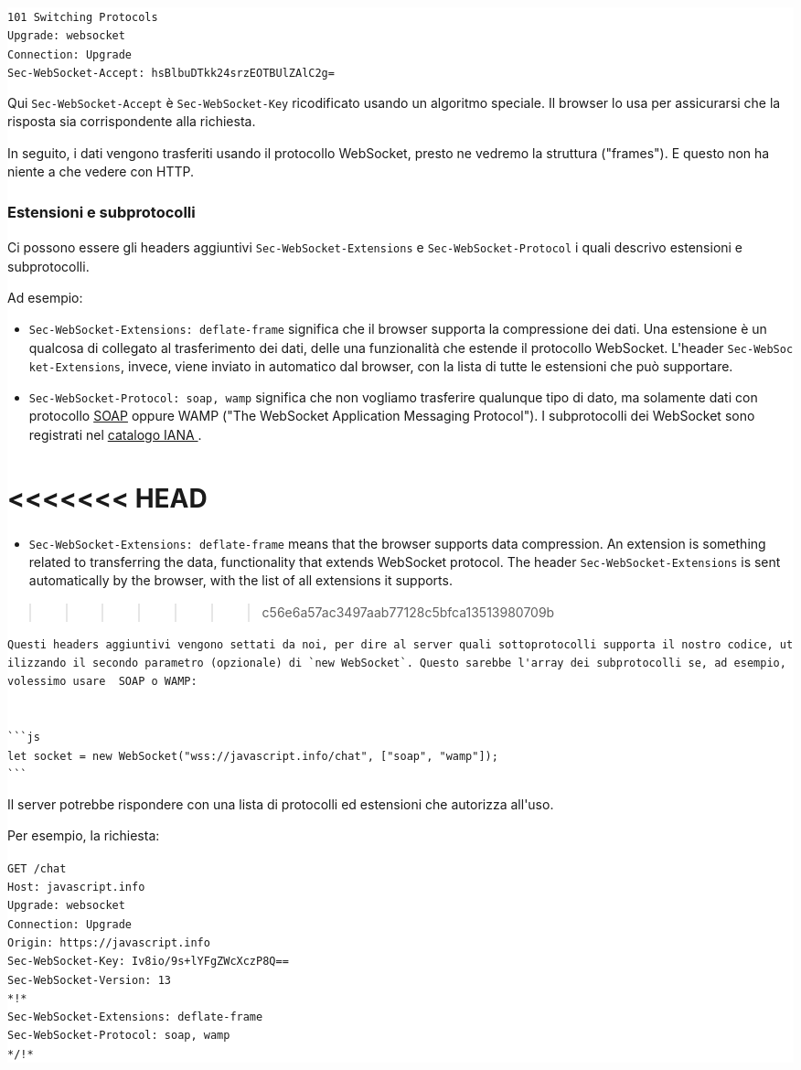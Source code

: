 ```
101 Switching Protocols
Upgrade: websocket
Connection: Upgrade
Sec-WebSocket-Accept: hsBlbuDTkk24srzEOTBUlZAlC2g=
```

Qui `Sec-WebSocket-Accept` &egrave; `Sec-WebSocket-Key` ricodificato usando un algoritmo speciale. Il browser lo usa per assicurarsi che la risposta sia corrispondente alla richiesta.

In seguito, i dati vengono trasferiti usando il protocollo WebSocket, presto ne vedremo la struttura ("frames"). E questo non ha niente a che vedere con HTTP.

### Estensioni e subprotocolli

Ci possono essere gli headers aggiuntivi `Sec-WebSocket-Extensions` e `Sec-WebSocket-Protocol` i quali descrivo estensioni e subprotocolli.

Ad esempio:

- `Sec-WebSocket-Extensions: deflate-frame` significa che il browser supporta la compressione dei dati. Una estensione &egrave; un qualcosa di collegato al trasferimento dei dati, delle una funzionalit&agrave; che estende il protocollo WebSocket. L'header `Sec-WebSocket-Extensions`, invece, viene inviato in automatico dal browser, con la lista di tutte le estensioni che pu&ograve; supportare.

- `Sec-WebSocket-Protocol: soap, wamp` significa che non vogliamo trasferire qualunque tipo di dato, ma solamente dati con protocollo [SOAP](http://en.wikipedia.org/wiki/SOAP) oppure WAMP ("The WebSocket Application Messaging Protocol"). I subprotocolli dei WebSocket sono registrati nel [catalogo IANA ](http://www.iana.org/assignments/websocket/websocket.xml).

<<<<<<< HEAD
=======
- `Sec-WebSocket-Extensions: deflate-frame` means that the browser supports data compression. An extension is something related to transferring the data, functionality that extends WebSocket protocol. The header `Sec-WebSocket-Extensions` is sent automatically by the browser, with the list of all extensions it supports.
>>>>>>> c56e6a57ac3497aab77128c5bfca13513980709b

    Questi headers aggiuntivi vengono settati da noi, per dire al server quali sottoprotocolli supporta il nostro codice, utilizzando il secondo parametro (opzionale) di `new WebSocket`. Questo sarebbe l'array dei subprotocolli se, ad esempio, volessimo usare  SOAP o WAMP:


    ```js
    let socket = new WebSocket("wss://javascript.info/chat", ["soap", "wamp"]);
    ```

Il server potrebbe rispondere con una lista di protocolli ed estensioni che autorizza all'uso.

Per esempio, la richiesta:

```
GET /chat
Host: javascript.info
Upgrade: websocket
Connection: Upgrade
Origin: https://javascript.info
Sec-WebSocket-Key: Iv8io/9s+lYFgZWcXczP8Q==
Sec-WebSocket-Version: 13
*!*
Sec-WebSocket-Extensions: deflate-frame
Sec-WebSocket-Protocol: soap, wamp
*/!*
```
